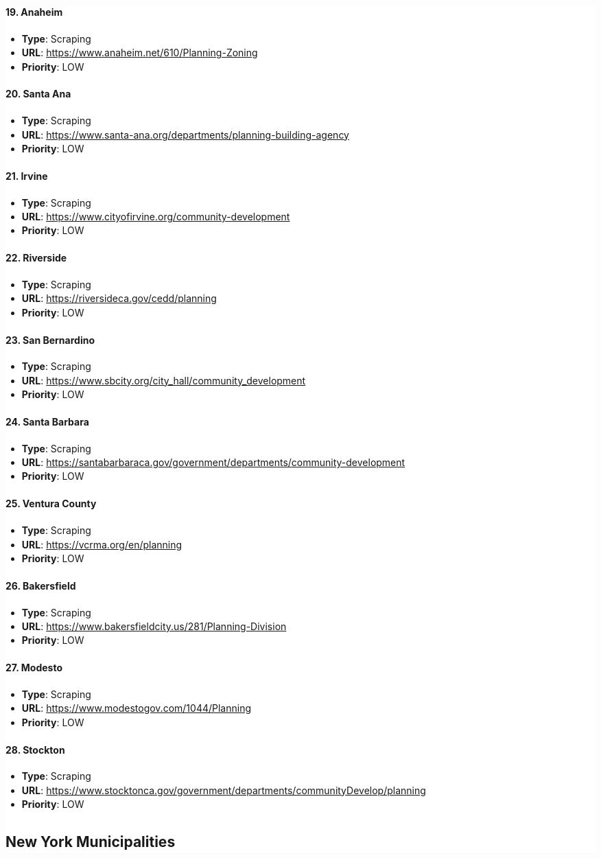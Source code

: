 #### 19. Anaheim
- **Type**: Scraping
- **URL**: https://www.anaheim.net/610/Planning-Zoning
- **Priority**: LOW

#### 20. Santa Ana
- **Type**: Scraping
- **URL**: https://www.santa-ana.org/departments/planning-building-agency
- **Priority**: LOW

#### 21. Irvine
- **Type**: Scraping
- **URL**: https://www.cityofirvine.org/community-development
- **Priority**: LOW

#### 22. Riverside
- **Type**: Scraping
- **URL**: https://riversideca.gov/cedd/planning
- **Priority**: LOW

#### 23. San Bernardino
- **Type**: Scraping
- **URL**: https://www.sbcity.org/city_hall/community_development
- **Priority**: LOW

#### 24. Santa Barbara
- **Type**: Scraping
- **URL**: https://santabarbaraca.gov/government/departments/community-development
- **Priority**: LOW

#### 25. Ventura County
- **Type**: Scraping
- **URL**: https://vcrma.org/en/planning
- **Priority**: LOW

#### 26. Bakersfield
- **Type**: Scraping
- **URL**: https://www.bakersfieldcity.us/281/Planning-Division
- **Priority**: LOW

#### 27. Modesto
- **Type**: Scraping
- **URL**: https://www.modestogov.com/1044/Planning
- **Priority**: LOW

#### 28. Stockton
- **Type**: Scraping
- **URL**: https://www.stocktonca.gov/government/departments/communityDevelop/planning
- **Priority**: LOW

## New York Municipalities
